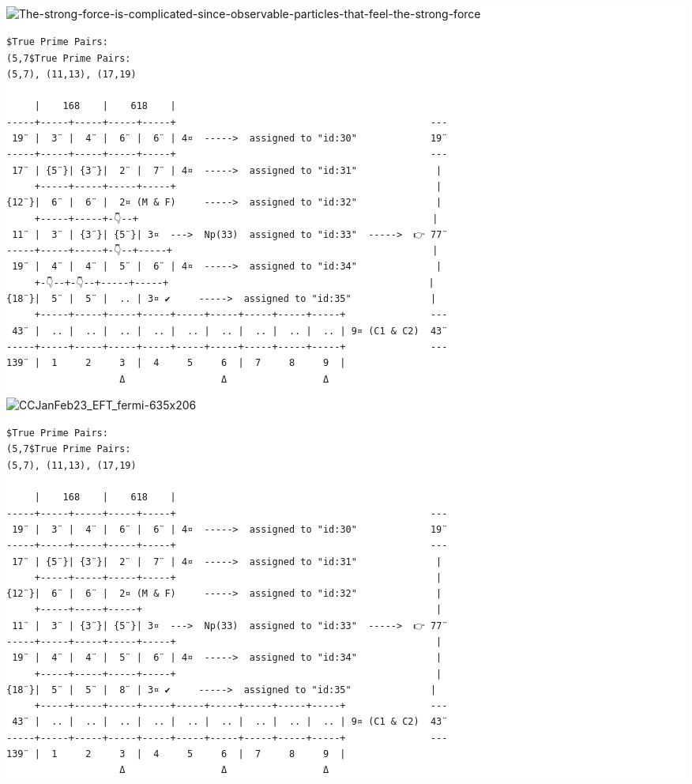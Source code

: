 ![The-strong-force-is-complicated-since-observable-particles-that-feel-the-strong-force](https://github.com/eq19/maps/assets/8466209/84f82f32-5e46-42ab-9123-740791d98b41)

```txt
$True Prime Pairs:
(5,7$True Prime Pairs:
(5,7), (11,13), (17,19)

     |    168    |    618    |
-----+-----+-----+-----+-----+                                             ---
 19¨ |  3¨ |  4¨ |  6¨ |  6¨ | 4¤  ----->  assigned to "id:30"             19¨
-----+-----+-----+-----+-----+                                             ---
 17¨ | {5¨}| {3¨}|  2¨ |  7¨ | 4¤  ----->  assigned to "id:31"              |
     +-----+-----+-----+-----+                                              |
{12¨}|  6¨ |  6¨ |  2¤ (M & F)     ----->  assigned to "id:32"              |
     +-----+-----+-👇--+                                                    |
 11¨ |  3¨ | {3¨}| {5¨}| 3¤  --->  Np(33)  assigned to "id:33"  ----->  👉 77¨
-----+-----+-----+-👇--+-----+                                              |
 19¨ |  4¨ |  4¨ |  5¨ |  6¨ | 4¤  ----->  assigned to "id:34"              |
     +-👇--+-👇--+-----+-----+                                              |
{18¨}|  5¨ |  5¨ |  .. | 3¤ ✔️     ----->  assigned to "id:35"              |
     +-----+-----+-----+-----+-----+-----+-----+-----+-----+               ---
 43¨ |  .. |  .. |  .. |  .. |  .. |  .. |  .. |  .. |  .. | 9¤ (C1 & C2)  43¨
-----+-----+-----+-----+-----+-----+-----+-----+-----+-----+               ---
139¨ |  1     2     3  |  4     5     6  |  7     8     9  |
                    Δ                 Δ                 Δ       
```

![CCJanFeb23_EFT_fermi-635x206](https://github.com/eq19/maps/assets/8466209/cec8dcb7-cde3-4e40-9065-56d7331a121f)

```txt
$True Prime Pairs:
(5,7$True Prime Pairs:
(5,7), (11,13), (17,19)

     |    168    |    618    |
-----+-----+-----+-----+-----+                                             ---
 19¨ |  3¨ |  4¨ |  6¨ |  6¨ | 4¤  ----->  assigned to "id:30"             19¨
-----+-----+-----+-----+-----+                                             ---
 17¨ | {5¨}| {3¨}|  2¨ |  7¨ | 4¤  ----->  assigned to "id:31"              |
     +-----+-----+-----+-----+                                              |
{12¨}|  6¨ |  6¨ |  2¤ (M & F)     ----->  assigned to "id:32"              |
     +-----+-----+-----+                                                    |
 11¨ |  3¨ | {3¨}| {5¨}| 3¤  --->  Np(33)  assigned to "id:33"  ----->  👉 77¨
-----+-----+-----+-----+-----+                                              |
 19¨ |  4¨ |  4¨ |  5¨ |  6¨ | 4¤  ----->  assigned to "id:34"              |
     +-----+-----+-----+-----+                                              |
{18¨}|  5¨ |  5¨ |  8¨ | 3¤ ✔️     ----->  assigned to "id:35"              |
     +-----+-----+-----+-----+-----+-----+-----+-----+-----+               ---
 43¨ |  .. |  .. |  .. |  .. |  .. |  .. |  .. |  .. |  .. | 9¤ (C1 & C2)  43¨
-----+-----+-----+-----+-----+-----+-----+-----+-----+-----+               ---
139¨ |  1     2     3  |  4     5     6  |  7     8     9  |
                    Δ                 Δ                 Δ       
```
